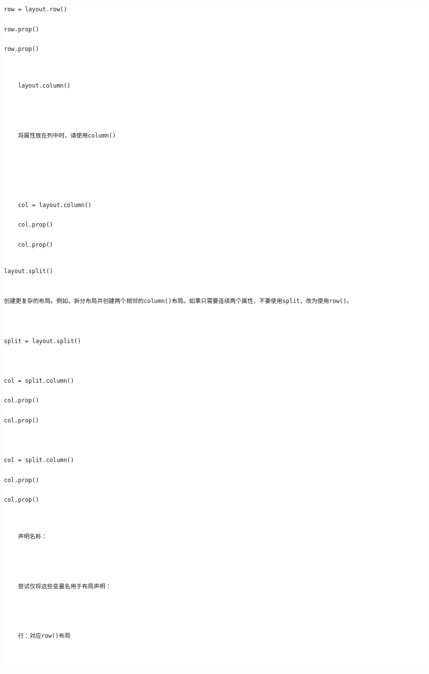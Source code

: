 
    row = layout.row()

    row.prop()

    row.prop()

```


    layout.column()




    将属性放在列中时，请使用column()






    col = layout.column()

    col.prop()

    col.prop()


```

    layout.split()


    创建更复杂的布局。例如，拆分布局并创建两个相邻的column()布局。如果只需要连续两个属性，不要使用split，改为使用row()。



    split = layout.split()



    col = split.column()

    col.prop()

    col.prop()



    col = split.column()

    col.prop()

    col.prop()

```


    声明名称：




    尝试仅将这些变量名用于布局声明：




    行：对应row()布局




```